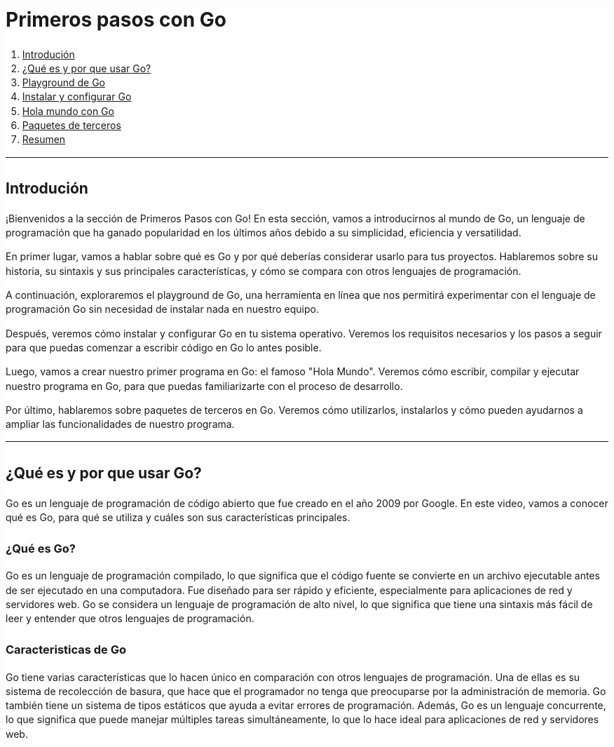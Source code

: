 # Primeros pasos con Go
 
1. [Introdución](#introdución)
2. [¿Qué es y por que usar Go?](#¿qué-es-y-por-que-usar-go)
3. [Playground de Go](#playground-de-go)
4. [Instalar y configurar Go](#instalar-y-configurar-go)
5. [Hola mundo con Go](#hola-mundo-con-go)
6. [Paquetes de terceros](#paquetes-de-terceros)
7. [Resumen](#resumen)
 
---
## Introdución
¡Bienvenidos a la sección de Primeros Pasos con Go! En esta sección, vamos a introducirnos al mundo de Go, un lenguaje de programación que ha ganado popularidad en los últimos años debido a su simplicidad, eficiencia y versatilidad.

En primer lugar, vamos a hablar sobre qué es Go y por qué deberías considerar usarlo para tus proyectos. Hablaremos sobre su historia, su sintaxis y sus principales características, y cómo se compara con otros lenguajes de programación.

A continuación, exploraremos el playground de Go, una herramienta en línea que nos permitirá experimentar con el lenguaje de programación Go sin necesidad de instalar nada en nuestro equipo.

Después, veremos cómo instalar y configurar Go en tu sistema operativo. Veremos los requisitos necesarios y los pasos a seguir para que puedas comenzar a escribir código en Go lo antes posible.

Luego, vamos a crear nuestro primer programa en Go: el famoso "Hola Mundo". Veremos cómo escribir, compilar y ejecutar nuestro programa en Go, para que puedas familiarizarte con el proceso de desarrollo.

Por último, hablaremos sobre paquetes de terceros en Go. Veremos cómo utilizarlos, instalarlos y cómo pueden ayudarnos a ampliar las funcionalidades de nuestro programa.

---
## ¿Qué es y por que usar Go?
Go es un lenguaje de programación de código abierto que fue creado en el año 2009 por Google. En este video, vamos a conocer qué es Go, para qué se utiliza y cuáles son sus características principales.

### ¿Qué es Go?
Go es un lenguaje de programación compilado, lo que significa que el código fuente se convierte en un archivo ejecutable antes de ser ejecutado en una computadora. Fue diseñado para ser rápido y eficiente, especialmente para aplicaciones de red y servidores web. Go se considera un lenguaje de programación de alto nivel, lo que significa que tiene una sintaxis más fácil de leer y entender que otros lenguajes de programación.

### Caracteristicas de Go
Go tiene varias características que lo hacen único en comparación con otros lenguajes de programación. Una de ellas es su sistema de recolección de basura, que hace que el programador no tenga que preocuparse por la administración de memoria. Go también tiene un sistema de tipos estáticos que ayuda a evitar errores de programación. Además, Go es un lenguaje concurrente, lo que significa que puede manejar múltiples tareas simultáneamente, lo que lo hace ideal para aplicaciones de red y servidores web.

